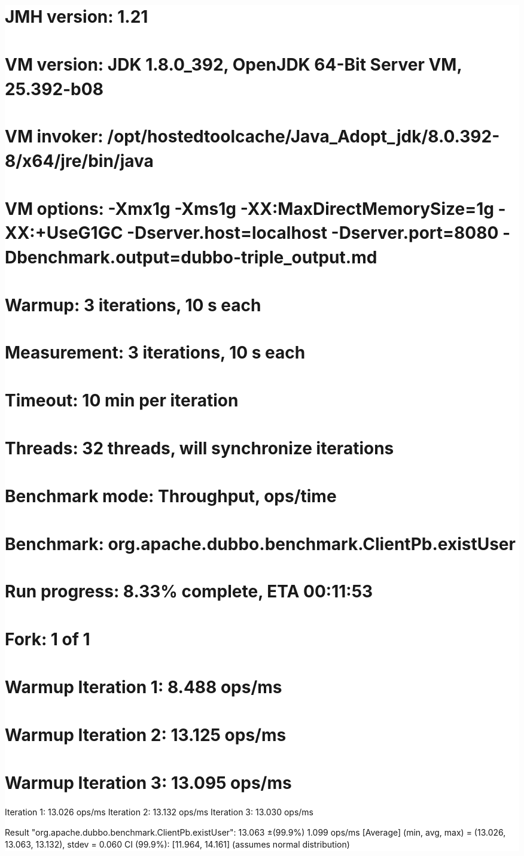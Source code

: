 
# JMH version: 1.21
# VM version: JDK 1.8.0_392, OpenJDK 64-Bit Server VM, 25.392-b08
# VM invoker: /opt/hostedtoolcache/Java_Adopt_jdk/8.0.392-8/x64/jre/bin/java
# VM options: -Xmx1g -Xms1g -XX:MaxDirectMemorySize=1g -XX:+UseG1GC -Dserver.host=localhost -Dserver.port=8080 -Dbenchmark.output=dubbo-triple_output.md
# Warmup: 3 iterations, 10 s each
# Measurement: 3 iterations, 10 s each
# Timeout: 10 min per iteration
# Threads: 32 threads, will synchronize iterations
# Benchmark mode: Throughput, ops/time
# Benchmark: org.apache.dubbo.benchmark.ClientPb.existUser

# Run progress: 8.33% complete, ETA 00:11:53
# Fork: 1 of 1
# Warmup Iteration   1: 8.488 ops/ms
# Warmup Iteration   2: 13.125 ops/ms
# Warmup Iteration   3: 13.095 ops/ms
Iteration   1: 13.026 ops/ms
Iteration   2: 13.132 ops/ms
Iteration   3: 13.030 ops/ms


Result "org.apache.dubbo.benchmark.ClientPb.existUser":
  13.063 ±(99.9%) 1.099 ops/ms [Average]
  (min, avg, max) = (13.026, 13.063, 13.132), stdev = 0.060
  CI (99.9%): [11.964, 14.161] (assumes normal distribution)
